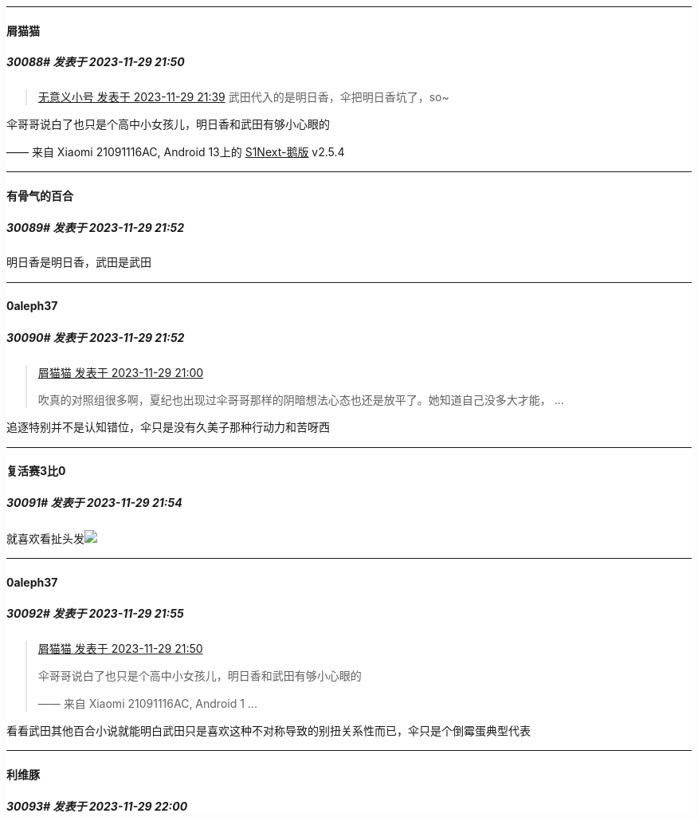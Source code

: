 *****

####  屑猫猫  
##### 30088#       发表于 2023-11-29 21:50

<blockquote><a href="httphttps://bbs.saraba1st.com/2b/forum.php?mod=redirect&amp;goto=findpost&amp;pid=63175184&amp;ptid=2157296" target="_blank">无意义小号 发表于 2023-11-29 21:39</a>
武田代入的是明日香，伞把明日香坑了，so~</blockquote>
伞哥哥说白了也只是个高中小女孩儿，明日香和武田有够小心眼的

—— 来自 Xiaomi 21091116AC, Android 13上的 [S1Next-鹅版](https://github.com/ykrank/S1-Next/releases) v2.5.4

*****

####  有骨气的百合  
##### 30089#       发表于 2023-11-29 21:52

明日香是明日香，武田是武田

*****

####  0aleph37  
##### 30090#       发表于 2023-11-29 21:52

<blockquote><a href="httphttps://bbs.saraba1st.com/2b/forum.php?mod=redirect&amp;goto=findpost&amp;pid=63174863&amp;ptid=2157296" target="_blank">屑猫猫 发表于 2023-11-29 21:00</a>

吹真的对照组很多啊，夏纪也出现过伞哥哥那样的阴暗想法心态也还是放平了。她知道自己没多大才能， ...</blockquote>
追逐特别并不是认知错位，伞只是没有久美子那种行动力和苦呀西


*****

####  复活赛3比0  
##### 30091#       发表于 2023-11-29 21:54

就喜欢看扯头发<img src="https://static.saraba1st.com/image/smiley/face2017/034.png" referrerpolicy="no-referrer">

*****

####  0aleph37  
##### 30092#       发表于 2023-11-29 21:55

<blockquote><a href="httphttps://bbs.saraba1st.com/2b/forum.php?mod=redirect&amp;goto=findpost&amp;pid=63175259&amp;ptid=2157296" target="_blank">屑猫猫 发表于 2023-11-29 21:50</a>

伞哥哥说白了也只是个高中小女孩儿，明日香和武田有够小心眼的

—— 来自 Xiaomi 21091116AC, Android 1 ...</blockquote>
看看武田其他百合小说就能明白武田只是喜欢这种不对称导致的别扭关系性而已，伞只是个倒霉蛋典型代表

*****

####  利维豚  
##### 30093#       发表于 2023-11-29 22:00
